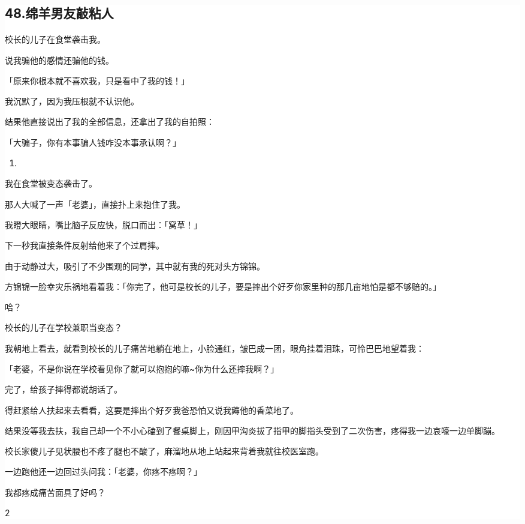 ## 48.绵羊男友敲粘人
校长的儿子在食堂袭击我。


说我骗他的感情还骗他的钱。


「原来你根本就不喜欢我，只是看中了我的钱！」


我沉默了，因为我压根就不认识他。


结果他直接说出了我的全部信息，还拿出了我的自拍照：


「大骗子，你有本事骗人钱咋没本事承认啊？」


1.


我在食堂被变态袭击了。


那人大喊了一声「老婆」，直接扑上来抱住了我。 


我瞪大眼睛，嘴比脑子反应快，脱口而出：「窝草！」


下一秒我直接条件反射给他来了个过肩摔。


由于动静过大，吸引了不少围观的同学，其中就有我的死对头方锦锦。


方锦锦一脸幸灾乐祸地看着我：「你完了，他可是校长的儿子，要是摔出个好歹你家里种的那几亩地怕是都不够赔的。」


哈？


校长的儿子在学校兼职当变态？


我朝地上看去，就看到校长的儿子痛苦地躺在地上，小脸通红，皱巴成一团，眼角挂着泪珠，可怜巴巴地望着我：


「老婆，不是你说在学校看见你了就可以抱抱的嘛~你为什么还摔我啊？」


完了，给孩子摔得都说胡话了。


得赶紧给人扶起来去看看，这要是摔出个好歹我爸恐怕又说我薅他的香菜地了。


结果没等我去扶，我自己却一个不小心磕到了餐桌脚上，刚因甲沟炎拔了指甲的脚指头受到了二次伤害，疼得我一边哀嚎一边单脚蹦。


校长家傻儿子见状腰也不疼了腿也不酸了，麻溜地从地上站起来背着我就往校医室跑。


一边跑他还一边回过头问我：「老婆，你疼不疼啊？」


我都疼成痛苦面具了好吗？


2
